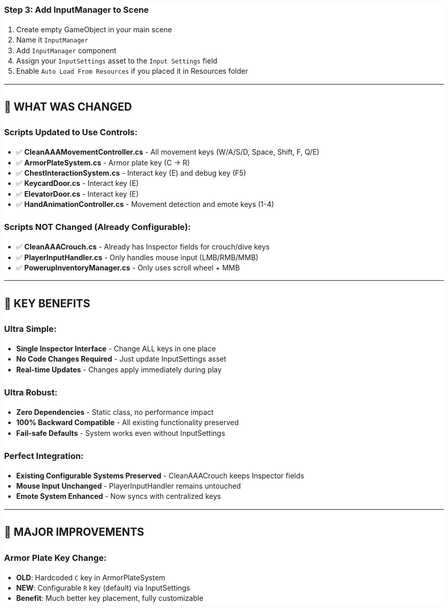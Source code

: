 ### **Step 3: Add InputManager to Scene**
1. Create empty GameObject in your main scene
2. Name it `InputManager`
3. Add `InputManager` component
4. Assign your `InputSettings` asset to the `Input Settings` field
5. Enable `Auto Load From Resources` if you placed it in Resources folder

---

## **🔧 WHAT WAS CHANGED**

### **Scripts Updated to Use Controls:**
- ✅ **CleanAAAMovementController.cs** - All movement keys (W/A/S/D, Space, Shift, F, Q/E)
- ✅ **ArmorPlateSystem.cs** - Armor plate key (C → R)
- ✅ **ChestInteractionSystem.cs** - Interact key (E) and debug key (F5)
- ✅ **KeycardDoor.cs** - Interact key (E)
- ✅ **ElevatorDoor.cs** - Interact key (E)
- ✅ **HandAnimationController.cs** - Movement detection and emote keys (1-4)

### **Scripts NOT Changed (Already Configurable):**
- ✅ **CleanAAACrouch.cs** - Already has Inspector fields for crouch/dive keys
- ✅ **PlayerInputHandler.cs** - Only handles mouse input (LMB/RMB/MMB)
- ✅ **PowerupInventoryManager.cs** - Only uses scroll wheel + MMB

---

## **🎯 KEY BENEFITS**

### **Ultra Simple:**
- **Single Inspector Interface** - Change ALL keys in one place
- **No Code Changes Required** - Just update InputSettings asset
- **Real-time Updates** - Changes apply immediately during play

### **Ultra Robust:**
- **Zero Dependencies** - Static class, no performance impact
- **100% Backward Compatible** - All existing functionality preserved
- **Fail-safe Defaults** - System works even without InputSettings

### **Perfect Integration:**
- **Existing Configurable Systems Preserved** - CleanAAACrouch keeps Inspector fields
- **Mouse Input Unchanged** - PlayerInputHandler remains untouched
- **Emote System Enhanced** - Now syncs with centralized keys

---

## **🔑 MAJOR IMPROVEMENTS**

### **Armor Plate Key Change:**
- **OLD**: Hardcoded `C` key in ArmorPlateSystem
- **NEW**: Configurable `R` key (default) via InputSettings
- **Benefit**: Much better key placement, fully customizable
